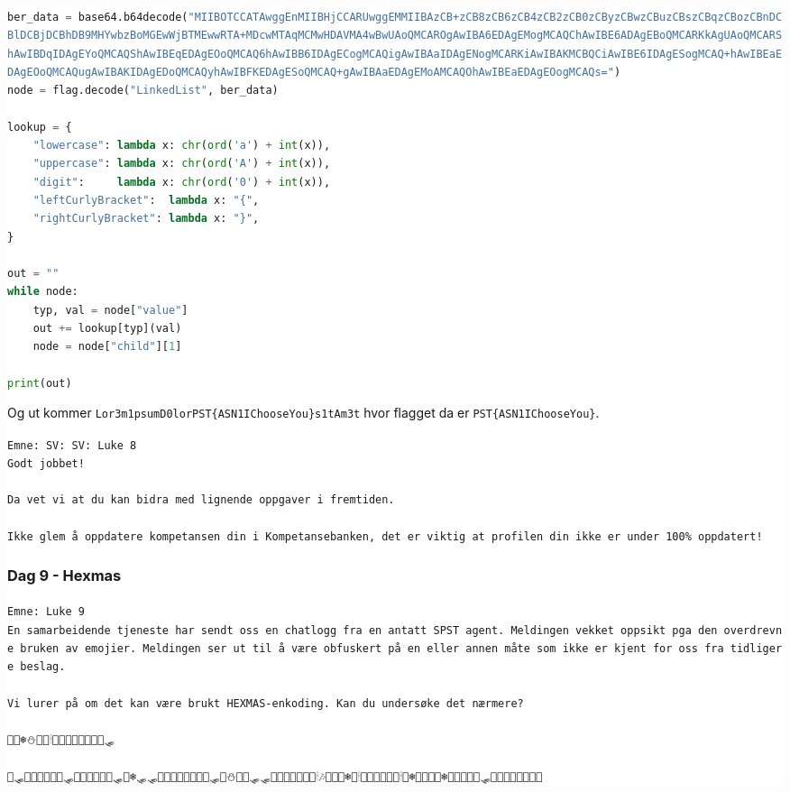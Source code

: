 ```python
ber_data = base64.b64decode("MIIBOTCCATAwggEnMIIBHjCCARUwggEMMIIBAzCB+zCB8zCB6zCB4zCB2zCB0zCByzCBwzCBuzCBszCBqzCBozCBnDCBlDCBjDCBhDB9MHYwbzBoMGEwWjBTMEwwRTA+MDcwMTAqMCMwHDAVMA4wBwUAoQMCAROgAwIBA6EDAgEMogMCAQChAwIBE6ADAgEBoQMCARKkAgUAoQMCARShAwIBDqIDAgEYoQMCAQShAwIBEqEDAgEOoQMCAQ6hAwIBB6IDAgECogMCAQigAwIBAaIDAgENogMCARKiAwIBAKMCBQCiAwIBE6IDAgESogMCAQ+hAwIBEaEDAgEOoQMCAQugAwIBAKIDAgEDoQMCAQyhAwIBFKEDAgESoQMCAQ+gAwIBAaEDAgEMoAMCAQOhAwIBEaEDAgEOogMCAQs=")
node = flag.decode("LinkedList", ber_data)

lookup = {
    "lowercase": lambda x: chr(ord('a') + int(x)),
    "uppercase": lambda x: chr(ord('A') + int(x)),
    "digit":     lambda x: chr(ord('0') + int(x)),
    "leftCurlyBracket":  lambda x: "{",
    "rightCurlyBracket": lambda x: "}",
}

out = ""
while node:
    typ, val = node["value"]
    out += lookup[typ](val)
    node = node["child"][1]

print(out)
```

Og ut kommer `Lor3m1psumD0lorPST{ASN1IChooseYou}s1tAm3t` hvor flagget da er `PST{ASN1IChooseYou}`.



```
Emne: SV: SV: Luke 8
Godt jobbet!

Da vet vi at du kan bidra med lignende oppgaver i fremtiden.

Ikke glem å oppdatere kompetansen din i Kompetansebanken, det er viktig at profilen din ikke er under 100% oppdatert!
```



### Dag 9 - Hexmas

```
Emne: Luke 9
En samarbeidende tjeneste har sendt oss en chatlogg fra en antatt SPST agent. Meldingen vekket oppsikt pga den overdrevne bruken av emojier. Meldingen ser ut til å være obfuskert på en eller annen måte som ikke er kjent for oss fra tidligere beslag.

Vi lurer på om det kan være brukt HEXMAS-enkoding. Kan du undersøke det nærmere?

🎅🤶❄⛄🎄🎁🕯🌟✨🔥🥣🎶🎆👼🦌🛷

🤶🛷✨🎶🎅✨🎅🎅🛷🤶🎄🔥🎆🦌🎁🛷🎅❄🛷🛷🎅🎶🎅✨🎅🦌🥣🔥🛷🦌⛄🎅🌟🛷🛷🔥🎄🦌🎅✨🦌🦌🕯🎶🎅🤶🦌❄🎁🕯🎅✨🎶👼🌟🎆🕯🌟❄👼🎅🎅🤶❄🎄👼🎆🔥🎁🛷🤶👼🎅🎅🎅🎅🎅🎅
```
